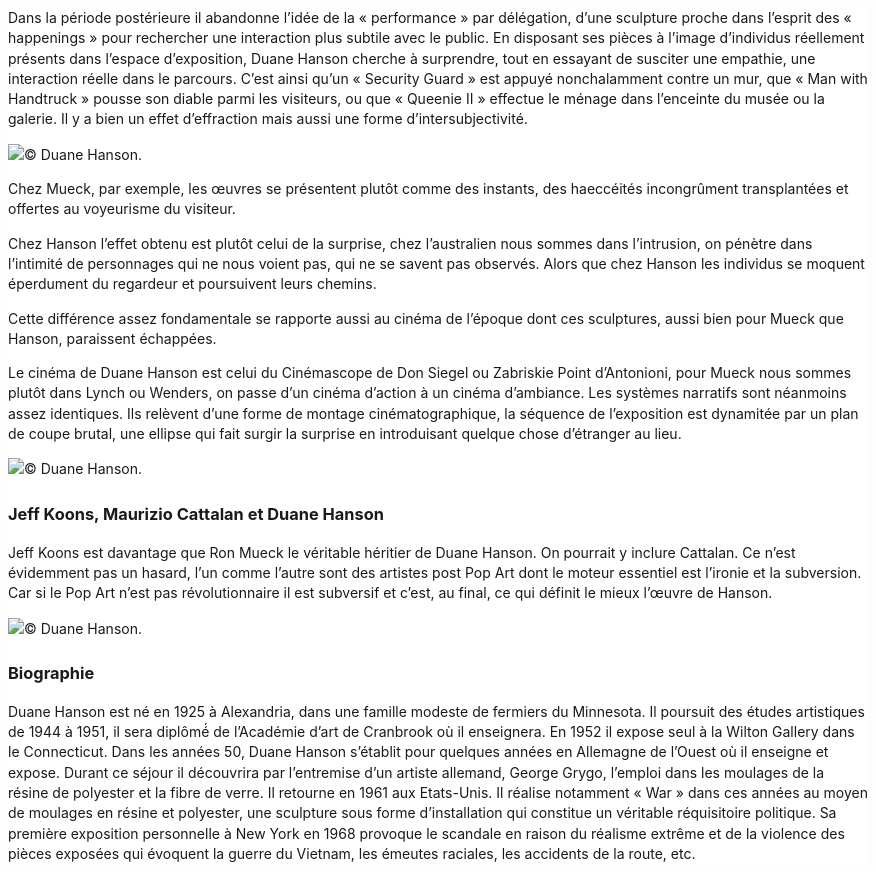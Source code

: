 Dans la période postérieure il abandonne l’idée de la « performance » par délégation, d’une sculpture proche dans l’esprit des « happenings » pour rechercher une interaction plus subtile avec le public. En disposant ses pièces à l’image d’individus réellement présents dans l’espace d’exposition, Duane Hanson cherche à surprendre, tout en essayant de susciter une empathie, une interaction réelle dans le parcours. C’est ainsi qu’un « Security Guard » est appuyé nonchalamment contre un mur, que « Man with Handtruck » pousse son diable parmi les visiteurs, ou que « Queenie II » effectue le ménage dans l’enceinte du musée ou la galerie. Il y a bien un effet d’effraction mais aussi une forme d’intersubjectivité.

![](/posts/images/hanson/duane-hanson-sculpture-hyperrealism-pop-art.033-4.jpg)© Duane Hanson.

Chez Mueck, par exemple, les œuvres se présentent plutôt comme des instants, des haeccéités incongrûment transplantées et offertes au voyeurisme du visiteur.

Chez Hanson l’effet obtenu est plutôt celui de la surprise, chez l’australien nous sommes dans l’intrusion, on pénètre dans l’intimité de personnages qui ne nous voient pas, qui ne se savent pas observés. Alors que chez Hanson les individus se moquent éperdument du regardeur et poursuivent leurs chemins.

Cette différence assez fondamentale se rapporte aussi au cinéma de l’époque dont ces sculptures, aussi bien pour Mueck que Hanson, paraissent échappées.

Le cinéma de Duane Hanson est celui du Cinémascope de Don Siegel ou Zabriskie Point d’Antonioni, pour Mueck nous sommes plutôt dans Lynch ou Wenders, on passe d’un cinéma d’action à un cinéma d’ambiance. Les systèmes narratifs sont néanmoins assez identiques. Ils relèvent d’une forme de montage cinématographique, la séquence de l’exposition est dynamitée par un plan de coupe brutal, une ellipse qui fait surgir la surprise en introduisant quelque chose d’étranger au lieu.

![](/posts/images/hanson/duane-hanson-sculpture-hyperrealism-pop-art.033-24.jpg)© Duane Hanson.

### Jeff Koons, Maurizio Cattalan et Duane Hanson

Jeff Koons est davantage que Ron Mueck le véritable héritier de Duane Hanson. On pourrait y inclure Cattalan. Ce n’est évidemment pas un hasard, l’un comme l’autre sont des artistes post Pop Art dont le moteur essentiel est l’ironie et la subversion. Car si le Pop Art n’est pas révolutionnaire il est subversif et c’est, au final, ce qui définit le mieux l’œuvre de Hanson.

![](/posts/images/hanson/duane-hanson-sculpture-hyperrealism-pop-art.033-5.jpg)© Duane Hanson.

### Biographie

Duane Hanson est né en 1925 à Alexandria, dans une famille modeste de fermiers du Minnesota. Il poursuit des études artistiques de 1944 à 1951, il sera diplômé́ de l’Académie d’art de Cranbrook où il enseignera. En 1952 il expose seul à la Wilton Gallery dans le Connecticut. Dans les années 50, Duane Hanson s’établit pour quelques années en Allemagne de l’Ouest où il enseigne et expose. Durant ce séjour il découvrira par l’entremise d’un artiste allemand, George Grygo, l’emploi dans les moulages de la résine de polyester et la fibre de verre. Il retourne en 1961 aux Etats-Unis. Il réalise notamment « War » dans ces années au moyen de moulages en résine et polyester, une sculpture sous forme d’installation qui constitue un véritable réquisitoire politique. Sa première exposition personnelle à New York en 1968 provoque le scandale en raison du réalisme extrême et de la violence des pièces exposées qui évoquent la guerre du Vietnam, les émeutes raciales, les accidents de la route, etc.

